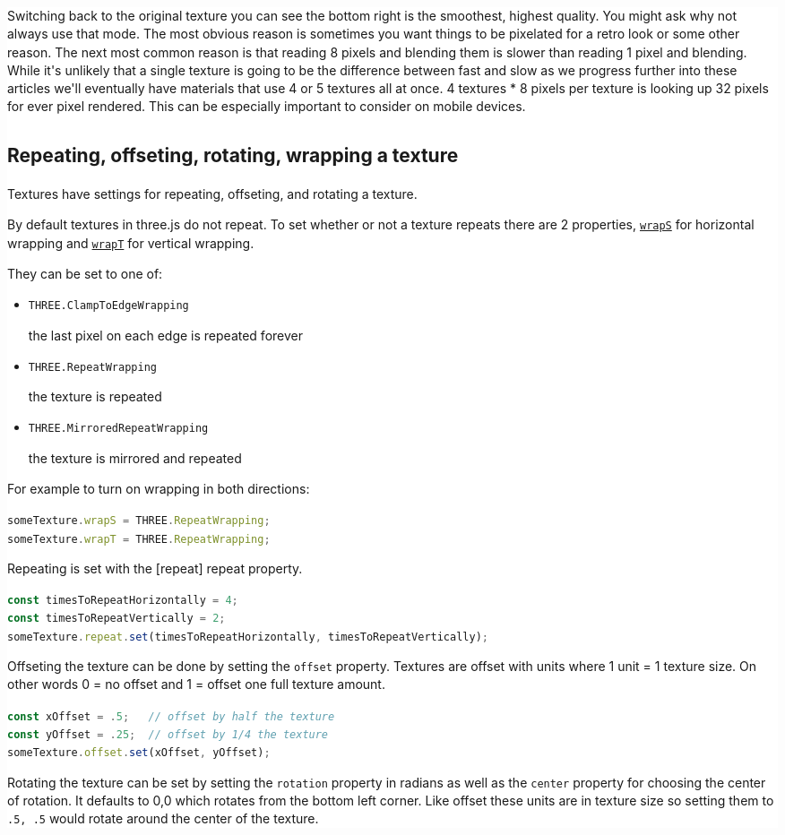 Switching back to the original texture you can see the bottom right is the smoothest,
highest quality. You might ask why not always use that mode. The most obvious reason
is sometimes you want things to be pixelated for a retro look or some other reason.
The next most common reason is that reading 8 pixels and blending them is slower
than reading 1 pixel and blending. While it's unlikely that a single texture is going
to be the difference between fast and slow as we progress further into these articles
we'll eventually have materials that use 4 or 5 textures all at once. 4 textures * 8
pixels per texture is looking up 32 pixels for ever pixel rendered.
This can be especially important to consider on mobile devices.

## <a name="uvmanipulation"></a> Repeating, offseting, rotating, wrapping a texture

Textures have settings for repeating, offseting, and rotating a texture.

By default textures in three.js do not repeat. To set whether or not a
texture repeats there are 2 properties, [`wrapS`](Texture.wrapS) for horizontal wrapping
and [`wrapT`](Texture.wrapT) for vertical wrapping.

They can be set to one of:

* `THREE.ClampToEdgeWrapping`

   the last pixel on each edge is repeated forever

* `THREE.RepeatWrapping`

   the texture is repeated

* `THREE.MirroredRepeatWrapping`

   the texture is mirrored and repeated

For example to turn on wrapping in both directions:

```js
someTexture.wrapS = THREE.RepeatWrapping;
someTexture.wrapT = THREE.RepeatWrapping;
```

Repeating is set with the [repeat] repeat property.

```js
const timesToRepeatHorizontally = 4;
const timesToRepeatVertically = 2;
someTexture.repeat.set(timesToRepeatHorizontally, timesToRepeatVertically);
```

Offseting the texture can be done by setting the `offset` property. Textures
are offset with units where 1 unit = 1 texture size. On other words 0 = no offset
and 1 = offset one full texture amount.

```js
const xOffset = .5;   // offset by half the texture
const yOffset = .25;  // offset by 1/4 the texture
someTexture.offset.set(xOffset, yOffset);
```

Rotating the texture can be set by setting the `rotation` property in radians
as well as the `center` property for choosing the center of rotation.
It defaults to 0,0 which rotates from the bottom left corner. Like offset
these units are in texture size so setting them to `.5, .5` would rotate
around the center of the texture.
